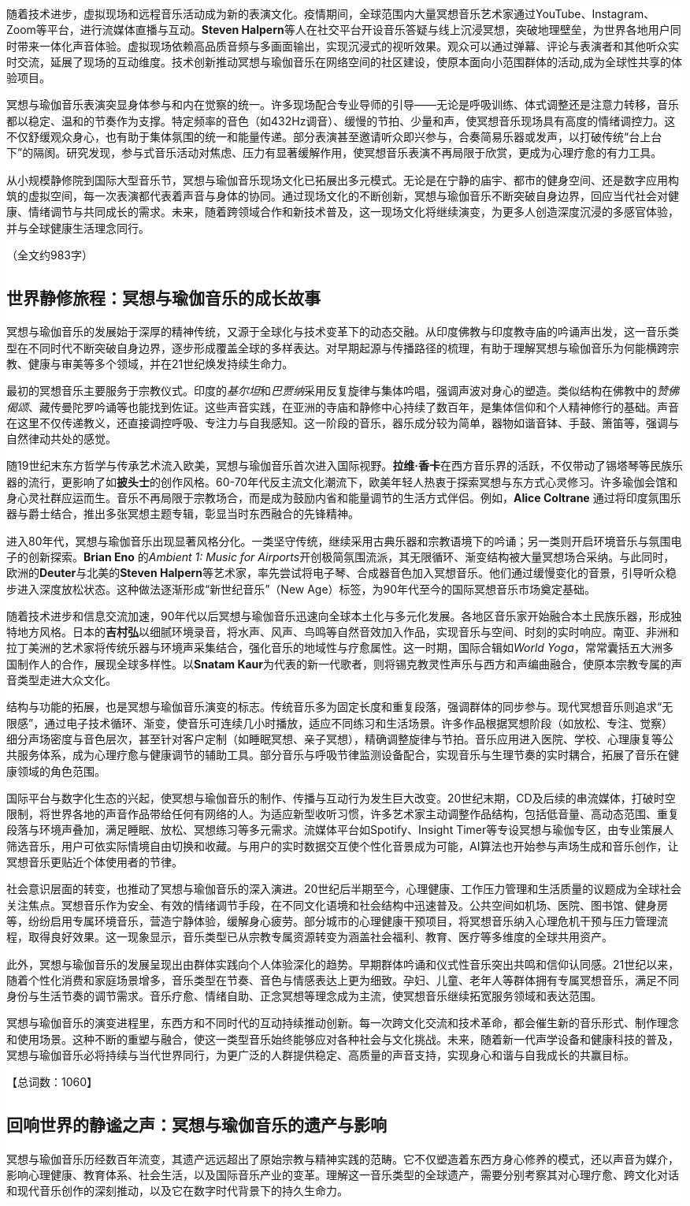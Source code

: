随着技术进步，虚拟现场和远程音乐活动成为新的表演文化。疫情期间，全球范围内大量冥想音乐艺术家通过YouTube、Instagram、Zoom等平台，进行流媒体直播与互动。**Steven Halpern**等人在社交平台开设音乐答疑与线上沉浸冥想，突破地理壁垒，为世界各地用户同时带来一体化声音体验。虚拟现场依赖高品质音频与多画面输出，实现沉浸式的视听效果。观众可以通过弹幕、评论与表演者和其他听众实时交流，延展了现场的互动维度。技术创新推动冥想与瑜伽音乐在网络空间的社区建设，使原本面向小范围群体的活动,成为全球性共享的体验项目。

冥想与瑜伽音乐表演突显身体参与和内在觉察的统一。许多现场配合专业导师的引导——无论是呼吸训练、体式调整还是注意力转移，音乐都以稳定、温和的节奏作为支撑。特定频率的音色（如432Hz调音）、缓慢的节拍、少量和声，使冥想音乐现场具有高度的情绪调控力。这不仅舒缓观众身心，也有助于集体氛围的统一和能量传递。部分表演甚至邀请听众即兴参与，合奏简易乐器或发声，以打破传统“台上台下”的隔阂。研究发现，参与式音乐活动对焦虑、压力有显著缓解作用，使冥想音乐表演不再局限于欣赏，更成为心理疗愈的有力工具。

从小规模静修院到国际大型音乐节，冥想与瑜伽音乐现场文化已拓展出多元模式。无论是在宁静的庙宇、都市的健身空间、还是数字应用构筑的虚拟空间，每一次表演都代表着声音与身体的协同。通过现场文化的不断创新，冥想与瑜伽音乐不断突破自身边界，回应当代社会对健康、情绪调节与共同成长的需求。未来，随着跨领域合作和新技术普及，这一现场文化将继续演变，为更多人创造深度沉浸的多感官体验，并与全球健康生活理念同行。

（全文约983字）

## 世界静修旅程：冥想与瑜伽音乐的成长故事

冥想与瑜伽音乐的发展始于深厚的精神传统，又源于全球化与技术变革下的动态交融。从印度佛教与印度教寺庙的吟诵声出发，这一音乐类型在不同时代不断突破自身边界，逐步形成覆盖全球的多样表达。对早期起源与传播路径的梳理，有助于理解冥想与瑜伽音乐为何能横跨宗教、健康与审美等多个领域，并在21世纪焕发持续生命力。

最初的冥想音乐主要服务于宗教仪式。印度的*基尔坦*和*巴贾纳*采用反复旋律与集体吟唱，强调声波对身心的塑造。类似结构在佛教中的*赞佛偈颂*、藏传曼陀罗吟诵等也能找到佐证。这些声音实践，在亚洲的寺庙和静修中心持续了数百年，是集体信仰和个人精神修行的基础。声音在这里不仅传递教义，还直接调控呼吸、专注力与自我感知。这一阶段的音乐，器乐成分较为简单，器物如谐音钵、手鼓、箫笛等，强调与自然律动共处的感觉。

随19世纪末东方哲学与传承艺术流入欧美，冥想与瑜伽音乐首次进入国际视野。**拉维·香卡**在西方音乐界的活跃，不仅带动了锡塔琴等民族乐器的流行，更影响了如**披头士**的创作风格。60-70年代反主流文化潮流下，欧美年轻人热衷于探索冥想与东方式心灵修习。许多瑜伽会馆和身心灵社群应运而生。音乐不再局限于宗教场合，而是成为鼓励内省和能量调节的生活方式伴侣。例如，**Alice Coltrane** 通过将印度氛围乐器与爵士结合，推出多张冥想主题专辑，彰显当时东西融合的先锋精神。

进入80年代，冥想与瑜伽音乐出现显著风格分化。一类坚守传统，继续采用古典乐器和宗教语境下的吟诵；另一类则开启环境音乐与氛围电子的创新探索。**Brian Eno** 的*Ambient 1: Music for Airports*开创极简氛围流派，其无限循环、渐变结构被大量冥想场合采纳。与此同时，欧洲的**Deuter**与北美的**Steven Halpern**等艺术家，率先尝试将电子琴、合成器音色加入冥想音乐。他们通过缓慢变化的音景，引导听众稳步进入深度放松状态。这种做法逐渐形成“新世纪音乐”（New Age）标签，为90年代至今的国际冥想音乐市场奠定基础。

随着技术进步和信息交流加速，90年代以后冥想与瑜伽音乐迅速向全球本土化与多元化发展。各地区音乐家开始融合本土民族乐器，形成独特地方风格。日本的**吉村弘**以细腻环境录音，将水声、风声、鸟鸣等自然音效加入作品，实现音乐与空间、时刻的实时响应。南亚、非洲和拉丁美洲的艺术家将传统乐器与环境声采集结合，强化音乐的地域性与疗愈属性。这一时期，国际合辑如*World Yoga*，常常囊括五大洲多国制作人的合作，展现全球多样性。以**Snatam Kaur**为代表的新一代歌者，则将锡克教灵性声乐与西方和声编曲融合，使原本宗教专属的声音类型走进大众文化。

结构与功能的拓展，也是冥想与瑜伽音乐演变的标志。传统音乐多为固定长度和重复段落，强调群体的同步参与。现代冥想音乐则追求“无限感”，通过电子技术循环、渐变，使音乐可连续几小时播放，适应不同练习和生活场景。许多作品根据冥想阶段（如放松、专注、觉察）细分声场密度与音色层次，甚至针对客户定制（如睡眠冥想、亲子冥想），精确调整旋律与节拍。音乐应用进入医院、学校、心理康复等公共服务体系，成为心理疗愈与健康调节的辅助工具。部分音乐与呼吸节律监测设备配合，实现音乐与生理节奏的实时耦合，拓展了音乐在健康领域的角色范围。

国际平台与数字化生态的兴起，使冥想与瑜伽音乐的制作、传播与互动行为发生巨大改变。20世纪末期，CD及后续的串流媒体，打破时空限制，将世界各地的声音作品带给任何有网络的人。为适应新型收听习惯，许多艺术家主动调整作品结构，包括低音量、高动态范围、重复段落与环境声叠加，满足睡眠、放松、冥想练习等多元需求。流媒体平台如Spotify、Insight Timer等专设冥想与瑜伽专区，由专业策展人筛选音乐，用户可依实际情境自由切换和收藏。与用户的实时数据交互使个性化音景成为可能，AI算法也开始参与声场生成和音乐创作，让冥想音乐更贴近个体使用者的节律。

社会意识层面的转变，也推动了冥想与瑜伽音乐的深入演进。20世纪后半期至今，心理健康、工作压力管理和生活质量的议题成为全球社会关注焦点。冥想音乐作为安全、有效的情绪调节手段，在不同文化语境和社会结构中迅速普及。公共空间如机场、医院、图书馆、健身房等，纷纷启用专属环境音乐，营造宁静体验，缓解身心疲劳。部分城市的心理健康干预项目，将冥想音乐纳入心理危机干预与压力管理流程，取得良好效果。这一现象显示，音乐类型已从宗教专属资源转变为涵盖社会福利、教育、医疗等多维度的全球共用资产。

此外，冥想与瑜伽音乐的发展呈现出由群体实践向个人体验深化的趋势。早期群体吟诵和仪式性音乐突出共鸣和信仰认同感。21世纪以来，随着个性化消费和家庭场景增多，音乐类型在节奏、音色与情感表达上更为细致。孕妇、儿童、老年人等群体拥有专属冥想音乐，满足不同身份与生活节奏的调节需求。音乐疗愈、情绪自助、正念冥想等理念成为主流，使冥想音乐继续拓宽服务领域和表达范围。

冥想与瑜伽音乐的演变进程里，东西方和不同时代的互动持续推动创新。每一次跨文化交流和技术革命，都会催生新的音乐形式、制作理念和使用场景。这种不断的重塑与融合，使这一类型音乐始终能够应对各种社会与文化挑战。未来，随着新一代声学设备和健康科技的普及，冥想与瑜伽音乐必将持续与当代世界同行，为更广泛的人群提供稳定、高质量的声音支持，实现身心和谐与自我成长的共赢目标。

【总词数：1060】

## 回响世界的静谧之声：冥想与瑜伽音乐的遗产与影响

冥想与瑜伽音乐历经数百年流变，其遗产远远超出了原始宗教与精神实践的范畴。它不仅塑造着东西方身心修养的模式，还以声音为媒介，影响心理健康、教育体系、社会生活，以及国际音乐产业的变革。理解这一音乐类型的全球遗产，需要分别考察其对心理疗愈、跨文化对话和现代音乐创作的深刻推动，以及它在数字时代背景下的持久生命力。
